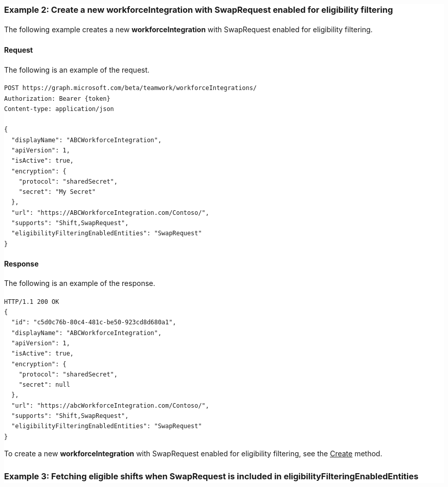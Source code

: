 ### Example 2: Create a new workforceIntegration with SwapRequest enabled for eligibility filtering

The following example creates a new **workforceIntegration** with SwapRequest enabled for eligibility filtering.

#### Request

The following is an example of the request. 
```
POST https://graph.microsoft.com/beta/teamwork/workforceIntegrations/
Authorization: Bearer {token}
Content-type: application/json

{
  "displayName": "ABCWorkforceIntegration",
  "apiVersion": 1,
  "isActive": true,
  "encryption": {
    "protocol": "sharedSecret",
    "secret": "My Secret"
  },
  "url": "https://ABCWorkforceIntegration.com/Contoso/",
  "supports": "Shift,SwapRequest",
  "eligibilityFilteringEnabledEntities": "SwapRequest"
}

```
#### Response

The following is an example of the response.
```
HTTP/1.1 200 OK
{
  "id": "c5d0c76b-80c4-481c-be50-923cd8d680a1",
  "displayName": "ABCWorkforceIntegration",
  "apiVersion": 1,
  "isActive": true,
  "encryption": {
    "protocol": "sharedSecret",
    "secret": null
  },
  "url": "https://abcWorkforceIntegration.com/Contoso/",
  "supports": "Shift,SwapRequest",
  "eligibilityFilteringEnabledEntities": "SwapRequest"
}

```
To create a new **workforceIntegration** with SwapRequest enabled for eligibility filtering, see the [Create](../api/workforceintegration-post.md) method.

### Example 3: Fetching eligible shifts when SwapRequest is included in eligibilityFilteringEnabledEntities
